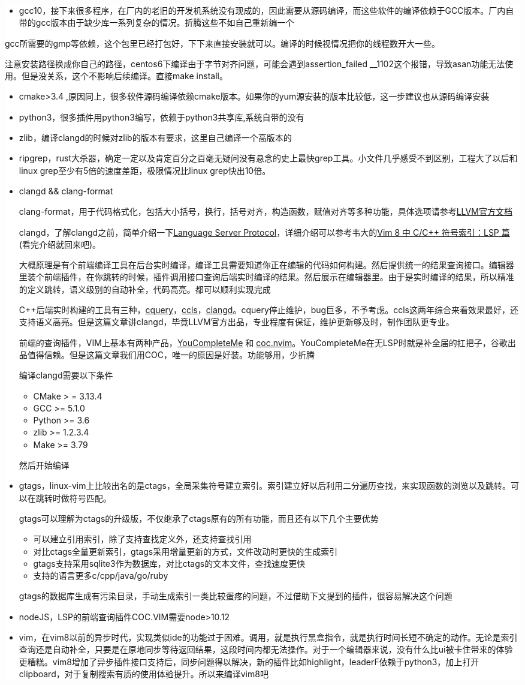 - gcc10，接下来很多程序，在厂内的老旧的开发机系统没有现成的，因此需要从源码编译，而这些软件的编译依赖于GCC版本。厂内自带的gcc版本由于缺少库一系列复杂的情况。折腾这些不如自己重新编一个

gcc所需要的gmp等依赖，这个包里已经打包好，下下来直接安装就可以。编译的时候视情况把你的线程数开大一些。

注意安装路径换成你自己的路径，centos6下编译由于字节对齐问题，可能会遇到assertion_failed __1102这个报错，导致asan功能无法使用。但是没关系，这个不影响后续编译。直接make install。

- cmake>3.4 ,原因同上，很多软件源码编译依赖cmake版本。如果你的yum源安装的版本比较低，这一步建议也从源码编译安装

- python3，很多插件用python3编写，依赖于python3共享库,系统自带的没有

- zlib，编译clangd的时候对zlib的版本有要求，这里自己编译一个高版本的

- ripgrep，rust大杀器，确定一定以及肯定百分之百毫无疑问没有悬念的史上最快grep工具。小文件几乎感受不到区别，工程大了以后和linux grep至少有5倍的速度差距，极限情况比linux grep快出10倍。

- clangd && clang-format

  clang-format，用于代码格式化，包括大小括号，换行，括号对齐，构造函数，赋值对齐等多种功能，具体选项请参考[LLVM官方文档](https://clang.llvm.org/docs/ClangFormatStyleOptions.html)

  clangd，了解clangd之前，简单介绍一下[Language Server Protocol](https://langserver.org/)，详细介绍可以参考韦大的[Vim 8 中 C/C++ 符号索引：LSP 篇](https://zhuanlan.zhihu.com/p/37290578)(看完介绍就回来吧)。

   大概原理是有个前端编译工具在后台实时编译，编译工具需要知道你正在编辑的代码如何构建。然后提供统一的结果查询接口。编辑器里装个前端插件，在你跳转的时候，插件调用接口查询后端实时编译的结果。然后展示在编辑器里。由于是实时编译的结果，所以精准的定义跳转，语义级别的自动补全，代码高亮。都可以顺利实现完成

   C++后端实时构建的工具有三种，[cquery](https://github.com/jacobdufault/cquery)，[ccls](https://github.com/MaskRay/ccls)，[clangd](https://clangd.llvm.org/)。cquery停止维护，bug巨多，不予考虑。ccls这两年综合来看效果最好，还支持语义高亮。但是这篇文章讲clangd，毕竟LLVM官方出品，专业程度有保证，维护更新够及时，制作团队更专业。

   前端的查询插件，VIM上基本有两种产品，[YouCompleteMe](https://github.com/ycm-core/YouCompleteMe) 和 [coc.nvim](https://github.com/neoclide/coc.nvim)。YouCompleteMe在无LSP时就是补全届的扛把子，谷歌出品值得信赖。但是这篇文章我们用COC，唯一的原因是好装。功能够用，少折腾

  编译clangd需要以下条件

  - CMake > = 3.13.4
  - GCC >= 5.1.0
  - Python >= 3.6
  - zlib >= 1.2.3.4
  - Make >= 3.79

  然后开始编译

- gtags，linux-vim上比较出名的是ctags，全局采集符号建立索引。索引建立好以后利用二分遍历查找，来实现函数的浏览以及跳转。可以在跳转时做符号匹配。

  gtags可以理解为ctags的升级版，不仅继承了ctags原有的所有功能，而且还有以下几个主要优势

  

  - 可以建立引用索引，除了支持查找定义外，还支持查找引用
  - 对比ctags全量更新索引，gtags采用增量更新的方式，文件改动时更快的生成索引
  - gtags支持采用sqlite3作为数据库，对比ctags的文本文件，查找速度更快
  - 支持的语言更多c/cpp/java/go/ruby

  gtags的数据库生成有污染目录，手动生成索引一类比较蛋疼的问题，不过借助下文提到的插件，很容易解决这个问题

- nodeJS，LSP的前端查询插件COC.VIM需要node>10.12

- vim，在vim8以前的异步时代，实现类似ide的功能过于困难。调用，就是执行黑盒指令，就是执行时间长短不确定的动作。无论是索引查询还是自动补全，只要是在原地同步等待返回结果，这段时间内都无法操作。对于一个编辑器来说，没有什么比ui被卡住带来的体验更糟糕。vim8增加了异步插件接口支持后，同步问题得以解决，新的插件比如highlight，leaderF依赖于python3，加上打开clipboard，对于复制搜索有质的使用体验提升。所以来编译vim8吧

